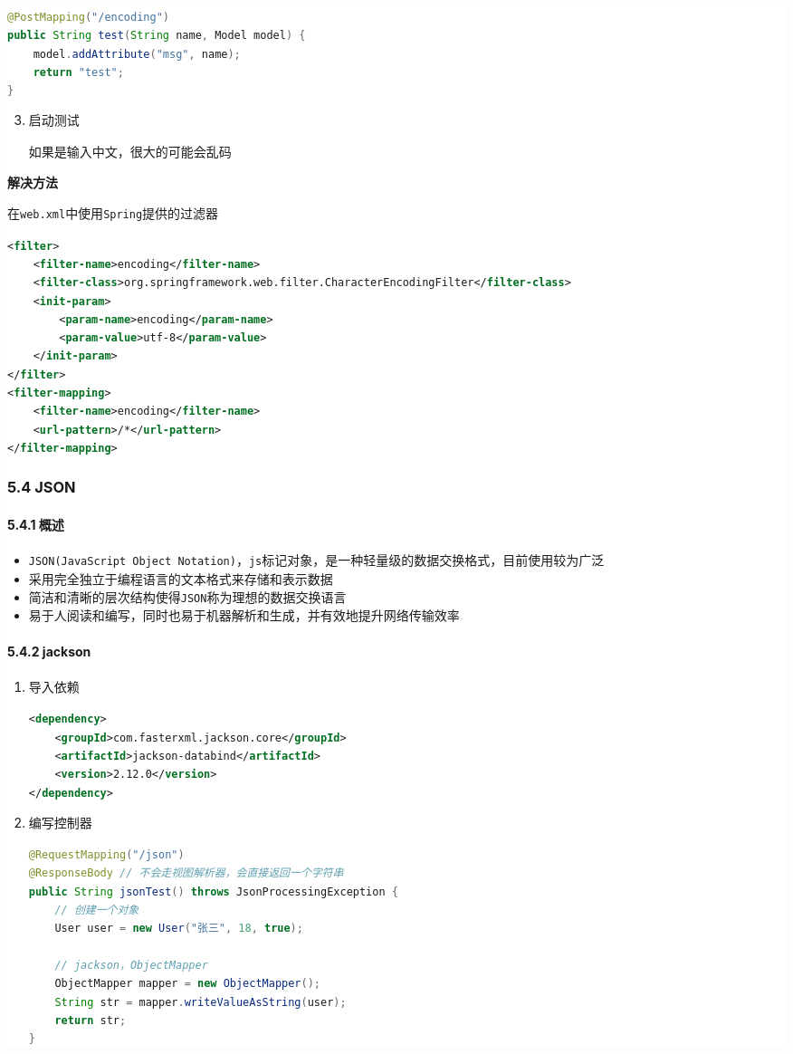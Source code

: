    ```java
   @PostMapping("/encoding")
   public String test(String name, Model model) {
       model.addAttribute("msg", name);
       return "test";
   }
   ```

3. 启动测试

   如果是输入中文，很大的可能会乱码

**解决方法**

在`web.xml`中使用`Spring`提供的过滤器

```xml
<filter>
    <filter-name>encoding</filter-name>
    <filter-class>org.springframework.web.filter.CharacterEncodingFilter</filter-class>
    <init-param>
        <param-name>encoding</param-name>
        <param-value>utf-8</param-value>
    </init-param>
</filter>
<filter-mapping>
    <filter-name>encoding</filter-name>
    <url-pattern>/*</url-pattern>
</filter-mapping>
```

### 5.4 JSON

#### 5.4.1 概述

- `JSON(JavaScript Object Notation)`，`js`标记对象，是一种轻量级的数据交换格式，目前使用较为广泛
- 采用完全独立于编程语言的文本格式来存储和表示数据
- 简洁和清晰的层次结构使得`JSON`称为理想的数据交换语言
- 易于人阅读和编写，同时也易于机器解析和生成，并有效地提升网络传输效率

#### 5.4.2 jackson

1. 导入依赖

   ```xml
   <dependency>
       <groupId>com.fasterxml.jackson.core</groupId>
       <artifactId>jackson-databind</artifactId>
       <version>2.12.0</version>
   </dependency>
   ```

2. 编写控制器

   ```java
   @RequestMapping("/json")
   @ResponseBody // 不会走视图解析器，会直接返回一个字符串
   public String jsonTest() throws JsonProcessingException {
       // 创建一个对象
       User user = new User("张三", 18, true);
   
       // jackson，ObjectMapper
       ObjectMapper mapper = new ObjectMapper();
       String str = mapper.writeValueAsString(user);
       return str;
   }
   ```
